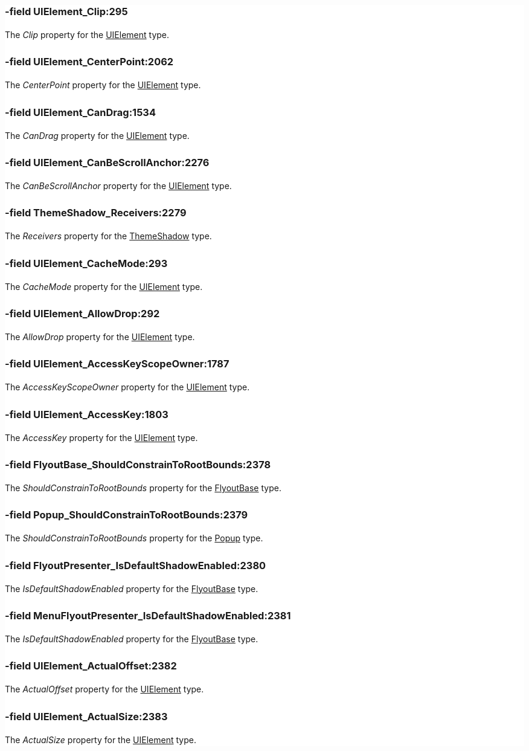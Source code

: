 ### -field UIElement_Clip:295
The _Clip_ property for the [UIElement](/uwp/api/windows.ui.xaml.uielement) type.



### -field UIElement_CenterPoint:2062
The _CenterPoint_ property for the [UIElement](/uwp/api/windows.ui.xaml.uielement) type.



### -field UIElement_CanDrag:1534
The _CanDrag_ property for the [UIElement](/uwp/api/windows.ui.xaml.uielement) type.



### -field UIElement_CanBeScrollAnchor:2276
The _CanBeScrollAnchor_ property for the [UIElement](/uwp/api/windows.ui.xaml.uielement) type.

### -field ThemeShadow_Receivers:2279
The *Receivers* property for the [ThemeShadow](../microsoft.ui.xaml.media/themeshadow.md) type.


### -field UIElement_CacheMode:293
The _CacheMode_ property for the [UIElement](/uwp/api/windows.ui.xaml.uielement) type.



### -field UIElement_AllowDrop:292
The _AllowDrop_ property for the [UIElement](/uwp/api/windows.ui.xaml.uielement) type.



### -field UIElement_AccessKeyScopeOwner:1787
The _AccessKeyScopeOwner_ property for the [UIElement](/uwp/api/windows.ui.xaml.uielement) type.



### -field UIElement_AccessKey:1803
The _AccessKey_ property for the [UIElement](/uwp/api/windows.ui.xaml.uielement) type.


### -field FlyoutBase_ShouldConstrainToRootBounds:2378
The *ShouldConstrainToRootBounds* property for the [FlyoutBase](../microsoft.ui.xaml.controls.primitives/flyoutbase.md) type.
### -field Popup_ShouldConstrainToRootBounds:2379
The *ShouldConstrainToRootBounds* property for the [Popup](../microsoft.ui.xaml.controls.primitives/popup.md) type.
### -field FlyoutPresenter_IsDefaultShadowEnabled:2380
The *IsDefaultShadowEnabled* property for the [FlyoutBase](../microsoft.ui.xaml.controls.primitives/flyoutbase.md) type.
### -field MenuFlyoutPresenter_IsDefaultShadowEnabled:2381
The *IsDefaultShadowEnabled* property for the [FlyoutBase](../microsoft.ui.xaml.controls.primitives/flyoutbase.md) type.
### -field UIElement_ActualOffset:2382
The *ActualOffset* property for the [UIElement](/uwp/api/windows.ui.xaml.uielement) type.
### -field UIElement_ActualSize:2383
The *ActualSize* property for the [UIElement](/uwp/api/windows.ui.xaml.uielement) type.
